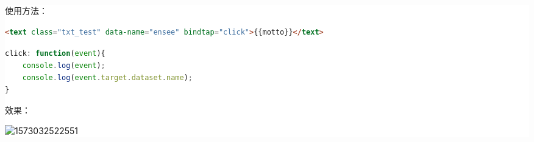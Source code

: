 使用方法：

```html
<text class="txt_test" data-name="ensee" bindtap="click">{{motto}}</text>
```

```js
click: function(event){
    console.log(event);
    console.log(event.target.dataset.name);
}
```

效果：

![1573032522551](../../1%E7%AC%94%E8%AE%B0/image/1573032522551.png)

## 